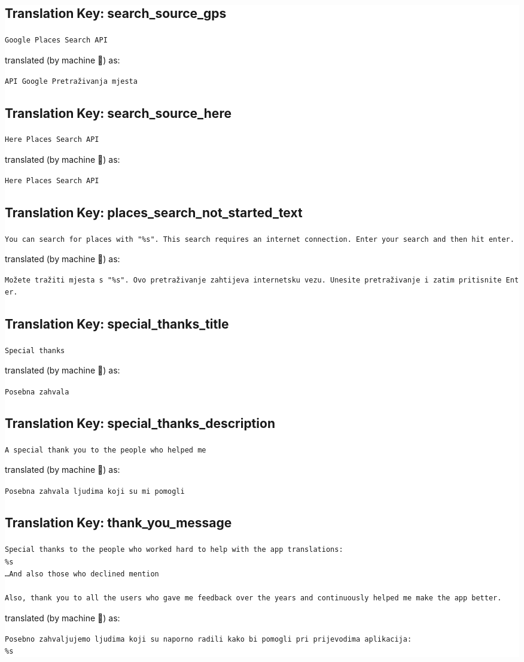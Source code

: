 
## Translation Key: search_source_gps
```
Google Places Search API
```
translated (by machine 🤖) as:
```
API Google Pretraživanja mjesta
```


## Translation Key: search_source_here
```
Here Places Search API
```
translated (by machine 🤖) as:
```
Here Places Search API
```


## Translation Key: places_search_not_started_text
```
You can search for places with "%s". This search requires an internet connection. Enter your search and then hit enter.
```
translated (by machine 🤖) as:
```
Možete tražiti mjesta s "%s". Ovo pretraživanje zahtijeva internetsku vezu. Unesite pretraživanje i zatim pritisnite Enter.
```


## Translation Key: special_thanks_title
```
Special thanks
```
translated (by machine 🤖) as:
```
Posebna zahvala
```


## Translation Key: special_thanks_description
```
A special thank you to the people who helped me
```
translated (by machine 🤖) as:
```
Posebna zahvala ljudima koji su mi pomogli
```


## Translation Key: thank_you_message
```
Special thanks to the people who worked hard to help with the app translations:
%s
…And also those who declined mention

Also, thank you to all the users who gave me feedback over the years and continuously helped me make the app better.
```
translated (by machine 🤖) as:
```
Posebno zahvaljujemo ljudima koji su naporno radili kako bi pomogli pri prijevodima aplikacija:
%s
```